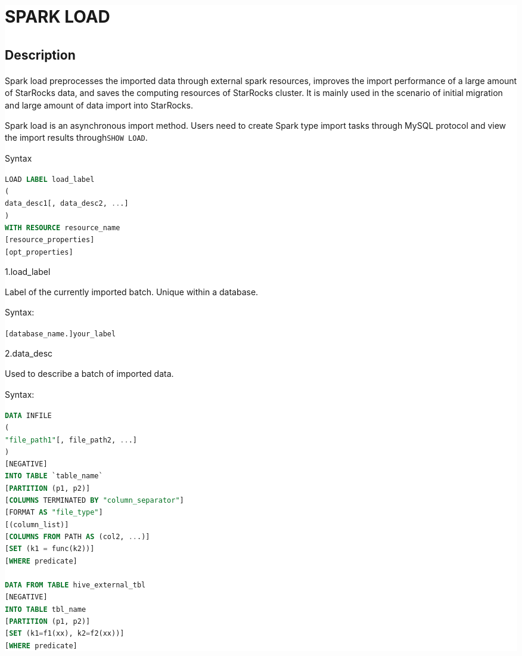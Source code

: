 # SPARK LOAD

## Description

Spark load preprocesses the imported data through external spark resources, improves the import performance of a large amount of StarRocks data, and saves the computing resources of StarRocks cluster. It is mainly used in the scenario of initial migration and large amount of data import into StarRocks.

Spark load is an asynchronous import method. Users need to create Spark type import tasks through MySQL protocol and view the import results through`SHOW LOAD`.

Syntax

```sql
LOAD LABEL load_label
(
data_desc1[, data_desc2, ...]
)
WITH RESOURCE resource_name
[resource_properties]
[opt_properties]
```

1.load_label

Label of the currently imported batch. Unique within a database.

Syntax:

```sql
[database_name.]your_label
```

2.data_desc

Used to describe a batch of imported data.

Syntax:

```sql
DATA INFILE
(
"file_path1"[, file_path2, ...]
)
[NEGATIVE]
INTO TABLE `table_name`
[PARTITION (p1, p2)]
[COLUMNS TERMINATED BY "column_separator"]
[FORMAT AS "file_type"]
[(column_list)]
[COLUMNS FROM PATH AS (col2, ...)]
[SET (k1 = func(k2))]
[WHERE predicate]

DATA FROM TABLE hive_external_tbl
[NEGATIVE]
INTO TABLE tbl_name
[PARTITION (p1, p2)]
[SET (k1=f1(xx), k2=f2(xx))]
[WHERE predicate]
```
